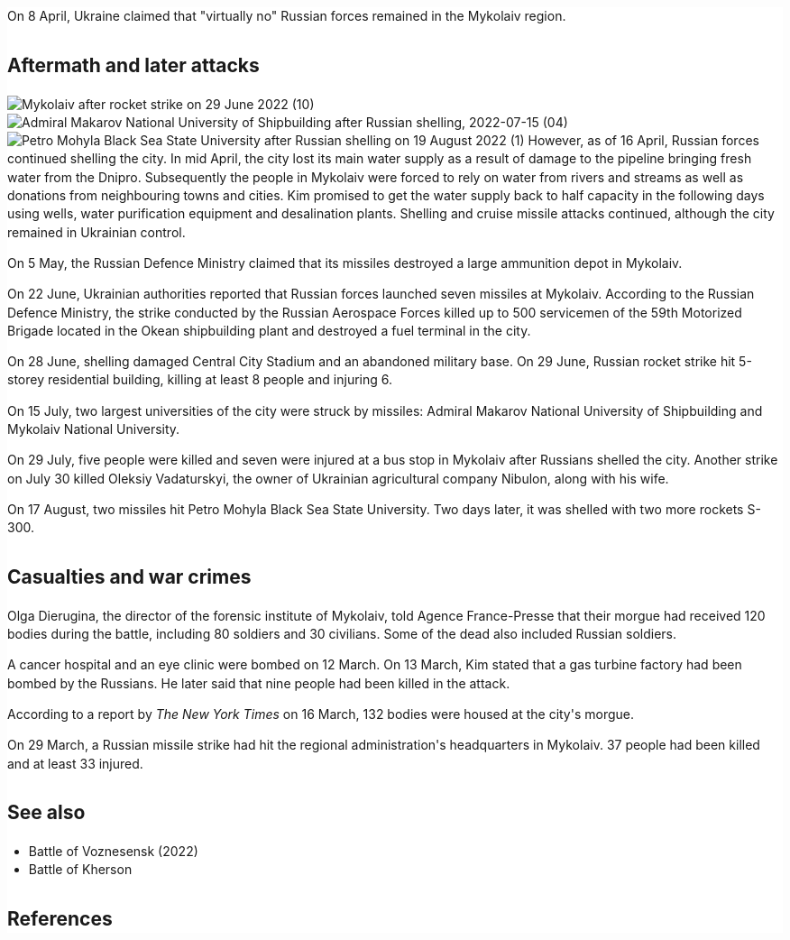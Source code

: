 On 8 April, Ukraine claimed that "virtually no" Russian forces remained in the Mykolaiv region.

## Aftermath and later attacks

![Mykolaiv after rocket strike on 29 June 2022 (10)](<https://wikipedia.org/wiki/Special:Redirect/file/Mykolaiv_after_rocket_strike_on_29_June_2022_(10).jpg?>)
![Admiral Makarov National University of Shipbuilding after Russian shelling, 2022-07-15 (04)](<https://wikipedia.org/wiki/Special:Redirect/file/Admiral_Makarov_National_University_of_Shipbuilding_after_Russian_shelling%2C_2022-07-15_(04).jpg?>)
![Petro Mohyla Black Sea State University after Russian shelling on 19 August 2022 (1)](<https://wikipedia.org/wiki/Special:Redirect/file/Petro_Mohyla_Black_Sea_State_University_after_Russian_shelling_on_19_August_2022_(1).jpg?>)
However, as of 16 April, Russian forces continued shelling the city. In mid April, the city lost its main water supply as a result of damage to the pipeline bringing fresh water from the Dnipro. Subsequently the people in Mykolaiv were forced to rely on water from rivers and streams as well as donations from neighbouring towns and cities. Kim promised to get the water supply back to half capacity in the following days using wells, water purification equipment and desalination plants. Shelling and cruise missile attacks continued, although the city remained in Ukrainian control.

On 5 May, the Russian Defence Ministry claimed that its missiles destroyed a large ammunition depot in Mykolaiv.

On 22 June, Ukrainian authorities reported that Russian forces launched seven missiles at Mykolaiv. According to the Russian Defence Ministry, the strike conducted by the Russian Aerospace Forces killed up to 500 servicemen of the 59th Motorized Brigade located in the Okean shipbuilding plant and destroyed a fuel terminal in the city.

On 28 June, shelling damaged Central City Stadium and an abandoned military base. On 29 June, Russian rocket strike hit 5-storey residential building, killing at least 8 people and injuring 6.

On 15 July, two largest universities of the city were struck by missiles: Admiral Makarov National University of Shipbuilding and Mykolaiv National University.

On 29 July, five people were killed and seven were injured at a bus stop in Mykolaiv after Russians shelled the city. Another strike on July 30 killed Oleksiy Vadaturskyi, the owner of Ukrainian agricultural company Nibulon, along with his wife.

On 17 August, two missiles hit Petro Mohyla Black Sea State University. Two days later, it was shelled with two more rockets S-300.

## Casualties and war crimes

Olga Dierugina, the director of the forensic institute of Mykolaiv, told Agence France-Presse that their morgue had received 120 bodies during the battle, including 80 soldiers and 30 civilians. Some of the dead also included Russian soldiers.

A cancer hospital and an eye clinic were bombed on 12 March. On 13 March, Kim stated that a gas turbine factory had been bombed by the Russians. He later said that nine people had been killed in the attack.

According to a report by _The New York Times_ on 16 March, 132 bodies were housed at the city's morgue.

On 29 March, a Russian missile strike had hit the regional administration's headquarters in Mykolaiv. 37 people had been killed and at least 33 injured.

## See also

- Battle of Voznesensk (2022)
- Battle of Kherson

## References
